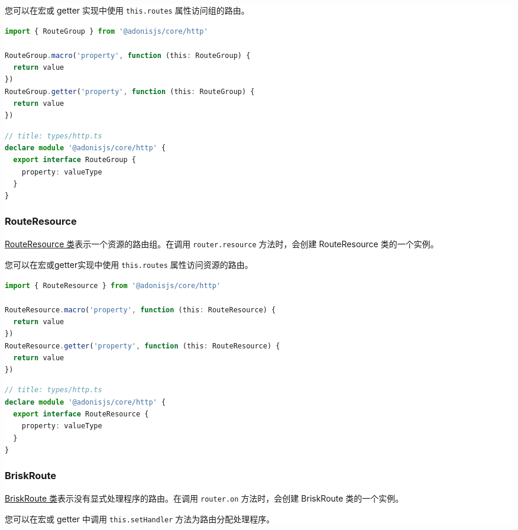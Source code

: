 您可以在宏或 getter 实现中使用 `this.routes` 属性访问组的路由。

```ts
import { RouteGroup } from '@adonisjs/core/http'

RouteGroup.macro('property', function (this: RouteGroup) {
  return value
})
RouteGroup.getter('property', function (this: RouteGroup) {
  return value
})
```

```ts
// title: types/http.ts
declare module '@adonisjs/core/http' {
  export interface RouteGroup {
    property: valueType
  }
}
```

### RouteResource

[RouteResource 类](https://github.com/adonisjs/http-server/blob/main/src/router/resource.ts)表示一个资源的路由组。在调用 `router.resource` 方法时，会创建 RouteResource 类的一个实例。

您可以在宏或getter实现中使用 `this.routes` 属性访问资源的路由。

```ts
import { RouteResource } from '@adonisjs/core/http'

RouteResource.macro('property', function (this: RouteResource) {
  return value
})
RouteResource.getter('property', function (this: RouteResource) {
  return value
})
```

```ts
// title: types/http.ts
declare module '@adonisjs/core/http' {
  export interface RouteResource {
    property: valueType
  }
}
```

### BriskRoute

[BriskRoute 类](https://github.com/adonisjs/http-server/blob/main/src/router/brisk.ts)表示没有显式处理程序的路由。在调用 `router.on` 方法时，会创建 BriskRoute 类的一个实例。

您可以在宏或 getter 中调用 `this.setHandler` 方法为路由分配处理程序。
